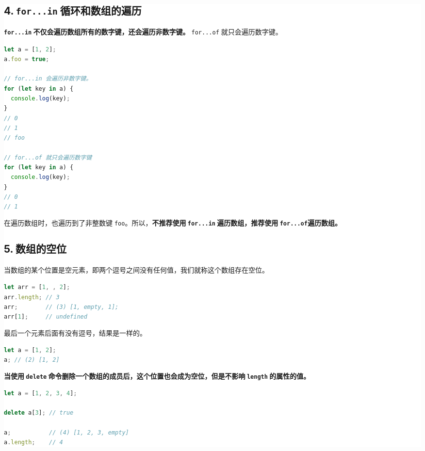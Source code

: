 ## 4. `for...in` 循环和数组的遍历

**`for...in` 不仅会遍历数组所有的数字键，还会遍历非数字键。** `for...of` 就只会遍历数字键。

```javascript
let a = [1, 2];
a.foo = true;

// for...in 会遍历非数字键。
for (let key in a) {
  console.log(key);
}
// 0
// 1
// foo

// for...of 就只会遍历数字键
for (let key in a) {
  console.log(key);
}
// 0
// 1
```

在遍历数组时，也遍历到了非整数键 `foo`。所以，**不推荐使用 `for...in` 遍历数组，推荐使用 `for...of`遍历数组。**

## 5. 数组的空位

当数组的某个位置是空元素，即两个逗号之间没有任何值，我们就称这个数组存在空位。

```javascript
let arr = [1, , 2];
arr.length; // 3
arr;        // (3) [1, empty, 1];
arr[1];     // undefined
```

最后一个元素后面有没有逗号，结果是一样的。

```javascript
let a = [1, 2];
a; // (2) [1, 2]
```

**当使用 `delete` 命令删除一个数组的成员后，这个位置也会成为空位，但是不影响 `length` 的属性的值。**

```javascript
let a = [1, 2, 3, 4];

delete a[3]; // true

a;           // (4) [1, 2, 3, empty]
a.length;    // 4
```
